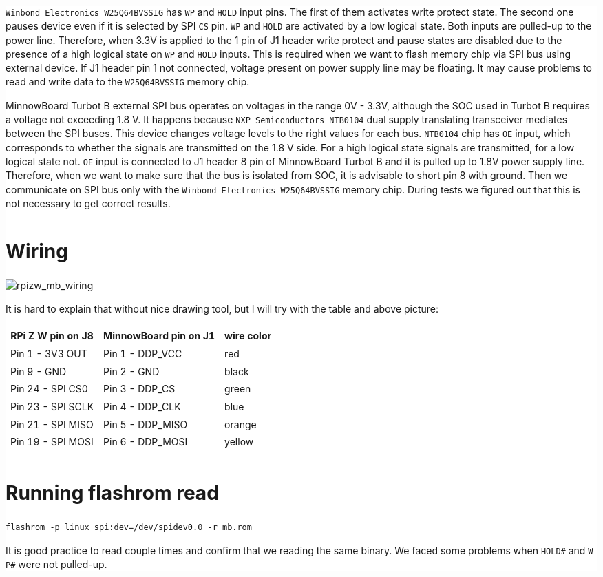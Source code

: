 `Winbond Electronics W25Q64BVSSIG` has `WP` and `HOLD` input pins. The first of
them activates write protect state. The second one pauses device even if it is
selected by SPI `CS` pin. `WP` and `HOLD` are activated by a low logical state.
Both inputs are pulled-up to the power line. Therefore, when 3.3V is applied to
the 1 pin of J1 header write protect and pause states are disabled due to the
presence of a high logical state on `WP` and `HOLD` inputs. This is required
when we want to flash memory chip via SPI bus using external device. If J1
header pin 1 not connected, voltage present on power supply line may be
floating. It may cause problems to read and write data to the `W25Q64BVSSIG`
memory chip.

MinnowBoard Turbot B external SPI bus operates on voltages in the range 0V -
3.3V, although the SOC used in Turbot B requires a voltage not exceeding 1.8 V.
It happens because `NXP Semiconductors NTB0104` dual supply translating
transceiver mediates between the SPI buses. This device changes voltage levels
to the right values for each bus. `NTB0104` chip has `OE` input, which
corresponds to whether the signals are transmitted on the 1.8 V side. For a
high logical state signals are transmitted, for a low logical state not. `OE`
input is connected to J1 header 8 pin of MinnowBoard Turbot B and it is pulled
up to 1.8V power supply line. Therefore, when we want to make sure that the bus
is isolated from SOC, it is advisable to short pin 8 with ground. Then we
communicate on SPI bus only with the `Winbond Electronics W25Q64BVSSIG` memory
chip. During tests we figured out that this is not necessary to get correct results.

# Wiring

![rpizw_mb_wiring](http://3mdeb.com/wp-content/uploads/2017/07/rpizw_mb_wiring.jpg)

It is hard to explain that without nice drawing tool, but I will try with the
table and above picture:

|RPi Z W pin on J8 | MinnowBoard pin on J1 | wire color |
|---|---|---|
| Pin 1 - 3V3 OUT | Pin 1 - DDP_VCC| red |
| Pin 9 - GND | Pin 2 - GND| black |
| Pin 24 - SPI CS0 | Pin 3 - DDP_CS | green |
| Pin 23 - SPI SCLK | Pin 4 - DDP_CLK | blue |
| Pin 21 - SPI MISO | Pin 5 - DDP_MISO | orange |
| Pin 19 - SPI MOSI | Pin 6 - DDP_MOSI | yellow |

# Running flashrom read

```
flashrom -p linux_spi:dev=/dev/spidev0.0 -r mb.rom
```

It is good practice to read couple times and confirm that we reading the same
binary. We faced some problems when `HOLD#` and `WP#` were not pulled-up.
